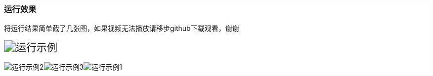 ### 运行效果

将运行结果简单截了几张图，如果视频无法播放请移步github下载观看，谢谢

<video src="D:\日常生活\CSDN\SnowFirework\运行示例.mp4"></video>

<img src="D:\日常生活\CSDN\SnowFirework\运行示例.gif" alt="运行示例" style="zoom:150%;" />

![运行示例2](D:\日常生活\CSDN\SnowFirework\运行示例2.png)![运行示例3](D:\日常生活\CSDN\SnowFirework\运行示例3.png)![运行示例1](D:\日常生活\CSDN\SnowFirework\运行示例1.png)

